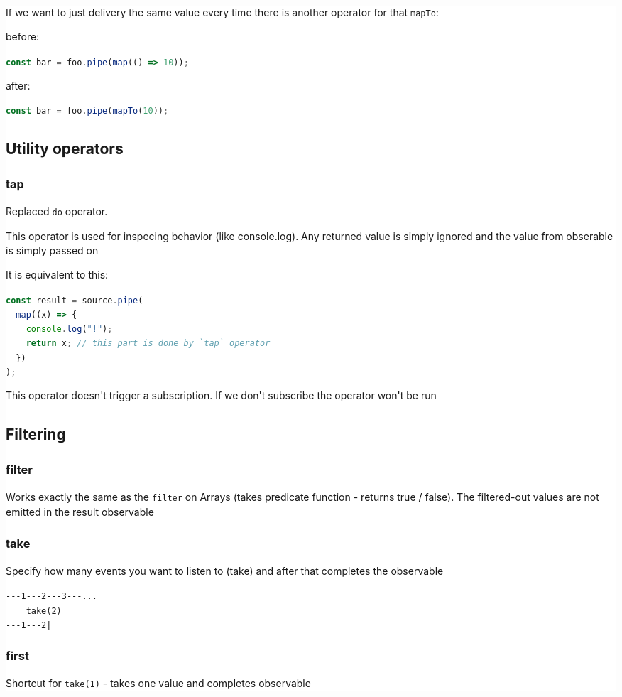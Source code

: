 If we want to just delivery the same value every time there is another operator for that `mapTo`:

before:

```js
const bar = foo.pipe(map(() => 10));
```

after:

```js
const bar = foo.pipe(mapTo(10));
```

## Utility operators

### tap

Replaced `do` operator.

This operator is used for inspecing behavior (like console.log). Any returned value is simply ignored and the value from obserable is simply passed on

It is equivalent to this:

```js
const result = source.pipe(
  map((x) => {
    console.log("!");
    return x; // this part is done by `tap` operator
  })
);
```

This operator doesn't trigger a subscription. If we don't subscribe the operator won't be run

## Filtering

### filter

Works exactly the same as the `filter` on Arrays (takes predicate function - returns true / false). The filtered-out values are not emitted in the result observable

### take

Specify how many events you want to listen to (take) and after that completes the observable

```
---1---2---3---...
    take(2)
---1---2|
```

### first

Shortcut for `take(1)` - takes one value and completes observable
